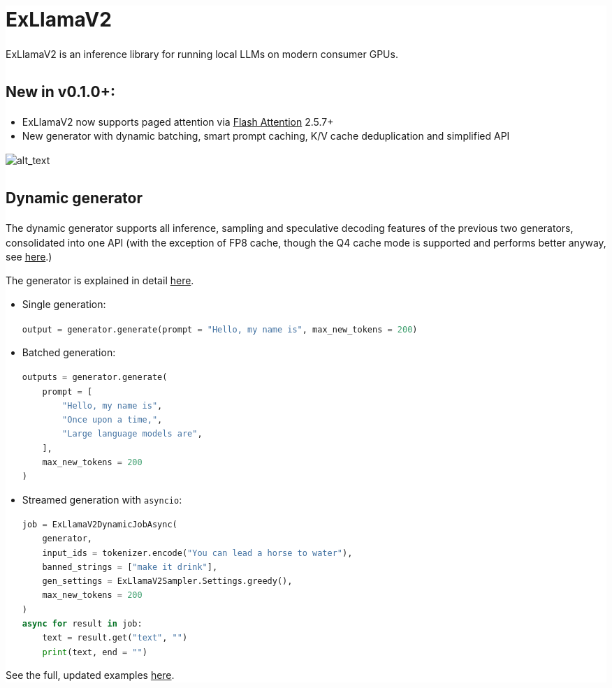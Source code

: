 # ExLlamaV2

ExLlamaV2 is an inference library for running local LLMs on modern consumer GPUs.


## New in v0.1.0+:

- ExLlamaV2 now supports paged attention via [Flash Attention](https://github.com/Dao-AILab/flash-attention) 2.5.7+
- New generator with dynamic batching, smart prompt caching, K/V cache deduplication and simplified API

![alt_text](doc/dynamic_gen.gif)

## Dynamic generator

The dynamic generator supports all inference, sampling and speculative decoding features of the previous two 
generators, consolidated into one API (with the exception of FP8 cache, though the Q4 cache mode is supported and
performs better anyway, see [here](doc/qcache_eval.md).)

The generator is explained in detail [here](doc/dynamic.md).

- Single generation:
  ```python
  output = generator.generate(prompt = "Hello, my name is", max_new_tokens = 200)
  ```
- Batched generation:
    ```python
    outputs = generator.generate(
        prompt = [
            "Hello, my name is",
            "Once upon a time,",
            "Large language models are",
        ], 
        max_new_tokens = 200
    )
    ```
- Streamed generation with `asyncio`:
    ```python
    job = ExLlamaV2DynamicJobAsync(
        generator,
        input_ids = tokenizer.encode("You can lead a horse to water"),
        banned_strings = ["make it drink"],
        gen_settings = ExLlamaV2Sampler.Settings.greedy(),
        max_new_tokens = 200
    )  
    async for result in job:
        text = result.get("text", "")
        print(text, end = "")       
    ``` 
See the full, updated examples [here](https://github.com/turboderp/exllamav2/tree/master/examples).
